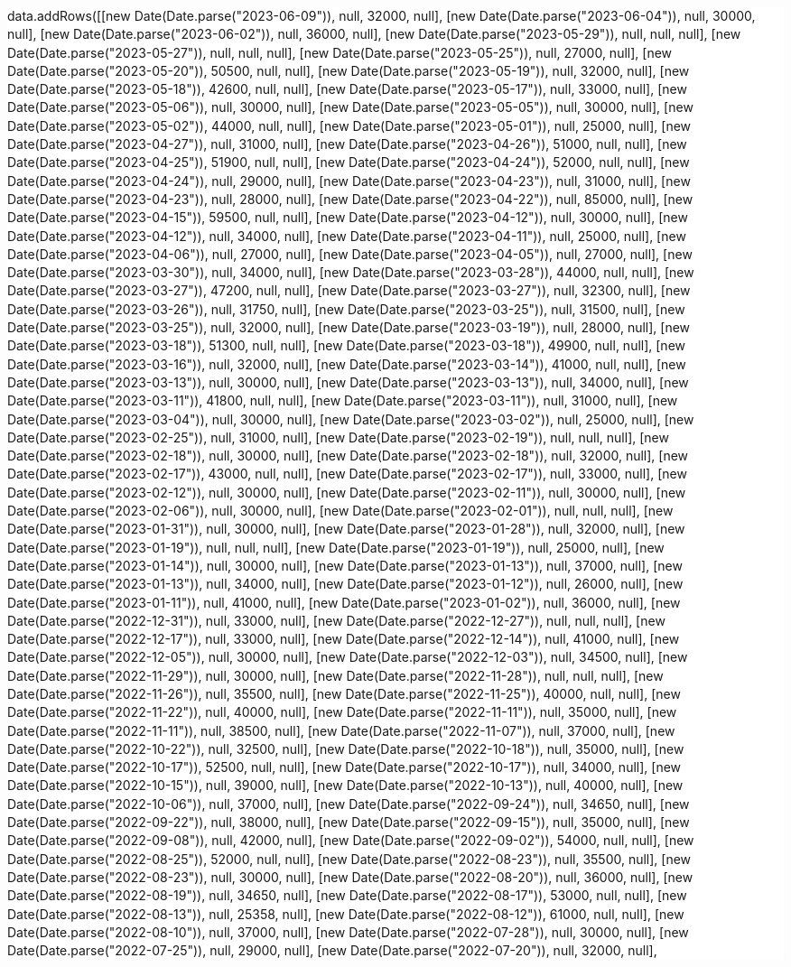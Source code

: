 
data.addRows([[new Date(Date.parse("2023-06-09")), null, 32000, null], [new Date(Date.parse("2023-06-04")), null, 30000, null], [new Date(Date.parse("2023-06-02")), null, 36000, null], [new Date(Date.parse("2023-05-29")), null, null, null], [new Date(Date.parse("2023-05-27")), null, null, null], [new Date(Date.parse("2023-05-25")), null, 27000, null], [new Date(Date.parse("2023-05-20")), 50500, null, null], [new Date(Date.parse("2023-05-19")), null, 32000, null], [new Date(Date.parse("2023-05-18")), 42600, null, null], [new Date(Date.parse("2023-05-17")), null, 33000, null], [new Date(Date.parse("2023-05-06")), null, 30000, null], [new Date(Date.parse("2023-05-05")), null, 30000, null], [new Date(Date.parse("2023-05-02")), 44000, null, null], [new Date(Date.parse("2023-05-01")), null, 25000, null], [new Date(Date.parse("2023-04-27")), null, 31000, null], [new Date(Date.parse("2023-04-26")), 51000, null, null], [new Date(Date.parse("2023-04-25")), 51900, null, null], [new Date(Date.parse("2023-04-24")), 52000, null, null], [new Date(Date.parse("2023-04-24")), null, 29000, null], [new Date(Date.parse("2023-04-23")), null, 31000, null], [new Date(Date.parse("2023-04-23")), null, 28000, null], [new Date(Date.parse("2023-04-22")), null, 85000, null], [new Date(Date.parse("2023-04-15")), 59500, null, null], [new Date(Date.parse("2023-04-12")), null, 30000, null], [new Date(Date.parse("2023-04-12")), null, 34000, null], [new Date(Date.parse("2023-04-11")), null, 25000, null], [new Date(Date.parse("2023-04-06")), null, 27000, null], [new Date(Date.parse("2023-04-05")), null, 27000, null], [new Date(Date.parse("2023-03-30")), null, 34000, null], [new Date(Date.parse("2023-03-28")), 44000, null, null], [new Date(Date.parse("2023-03-27")), 47200, null, null], [new Date(Date.parse("2023-03-27")), null, 32300, null], [new Date(Date.parse("2023-03-26")), null, 31750, null], [new Date(Date.parse("2023-03-25")), null, 31500, null], [new Date(Date.parse("2023-03-25")), null, 32000, null], [new Date(Date.parse("2023-03-19")), null, 28000, null], [new Date(Date.parse("2023-03-18")), 51300, null, null], [new Date(Date.parse("2023-03-18")), 49900, null, null], [new Date(Date.parse("2023-03-16")), null, 32000, null], [new Date(Date.parse("2023-03-14")), 41000, null, null], [new Date(Date.parse("2023-03-13")), null, 30000, null], [new Date(Date.parse("2023-03-13")), null, 34000, null], [new Date(Date.parse("2023-03-11")), 41800, null, null], [new Date(Date.parse("2023-03-11")), null, 31000, null], [new Date(Date.parse("2023-03-04")), null, 30000, null], [new Date(Date.parse("2023-03-02")), null, 25000, null], [new Date(Date.parse("2023-02-25")), null, 31000, null], [new Date(Date.parse("2023-02-19")), null, null, null], [new Date(Date.parse("2023-02-18")), null, 30000, null], [new Date(Date.parse("2023-02-18")), null, 32000, null], [new Date(Date.parse("2023-02-17")), 43000, null, null], [new Date(Date.parse("2023-02-17")), null, 33000, null], [new Date(Date.parse("2023-02-12")), null, 30000, null], [new Date(Date.parse("2023-02-11")), null, 30000, null], [new Date(Date.parse("2023-02-06")), null, 30000, null], [new Date(Date.parse("2023-02-01")), null, null, null], [new Date(Date.parse("2023-01-31")), null, 30000, null], [new Date(Date.parse("2023-01-28")), null, 32000, null], [new Date(Date.parse("2023-01-19")), null, null, null], [new Date(Date.parse("2023-01-19")), null, 25000, null], [new Date(Date.parse("2023-01-14")), null, 30000, null], [new Date(Date.parse("2023-01-13")), null, 37000, null], [new Date(Date.parse("2023-01-13")), null, 34000, null], [new Date(Date.parse("2023-01-12")), null, 26000, null], [new Date(Date.parse("2023-01-11")), null, 41000, null], [new Date(Date.parse("2023-01-02")), null, 36000, null], [new Date(Date.parse("2022-12-31")), null, 33000, null], [new Date(Date.parse("2022-12-27")), null, null, null], [new Date(Date.parse("2022-12-17")), null, 33000, null], [new Date(Date.parse("2022-12-14")), null, 41000, null], [new Date(Date.parse("2022-12-05")), null, 30000, null], [new Date(Date.parse("2022-12-03")), null, 34500, null], [new Date(Date.parse("2022-11-29")), null, 30000, null], [new Date(Date.parse("2022-11-28")), null, null, null], [new Date(Date.parse("2022-11-26")), null, 35500, null], [new Date(Date.parse("2022-11-25")), 40000, null, null], [new Date(Date.parse("2022-11-22")), null, 40000, null], [new Date(Date.parse("2022-11-11")), null, 35000, null], [new Date(Date.parse("2022-11-11")), null, 38500, null], [new Date(Date.parse("2022-11-07")), null, 37000, null], [new Date(Date.parse("2022-10-22")), null, 32500, null], [new Date(Date.parse("2022-10-18")), null, 35000, null], [new Date(Date.parse("2022-10-17")), 52500, null, null], [new Date(Date.parse("2022-10-17")), null, 34000, null], [new Date(Date.parse("2022-10-15")), null, 39000, null], [new Date(Date.parse("2022-10-13")), null, 40000, null], [new Date(Date.parse("2022-10-06")), null, 37000, null], [new Date(Date.parse("2022-09-24")), null, 34650, null], [new Date(Date.parse("2022-09-22")), null, 38000, null], [new Date(Date.parse("2022-09-15")), null, 35000, null], [new Date(Date.parse("2022-09-08")), null, 42000, null], [new Date(Date.parse("2022-09-02")), 54000, null, null], [new Date(Date.parse("2022-08-25")), 52000, null, null], [new Date(Date.parse("2022-08-23")), null, 35500, null], [new Date(Date.parse("2022-08-23")), null, 30000, null], [new Date(Date.parse("2022-08-20")), null, 36000, null], [new Date(Date.parse("2022-08-19")), null, 34650, null], [new Date(Date.parse("2022-08-17")), 53000, null, null], [new Date(Date.parse("2022-08-13")), null, 25358, null], [new Date(Date.parse("2022-08-12")), 61000, null, null], [new Date(Date.parse("2022-08-10")), null, 37000, null], [new Date(Date.parse("2022-07-28")), null, 30000, null], [new Date(Date.parse("2022-07-25")), null, 29000, null], [new Date(Date.parse("2022-07-20")), null, 32000, null],